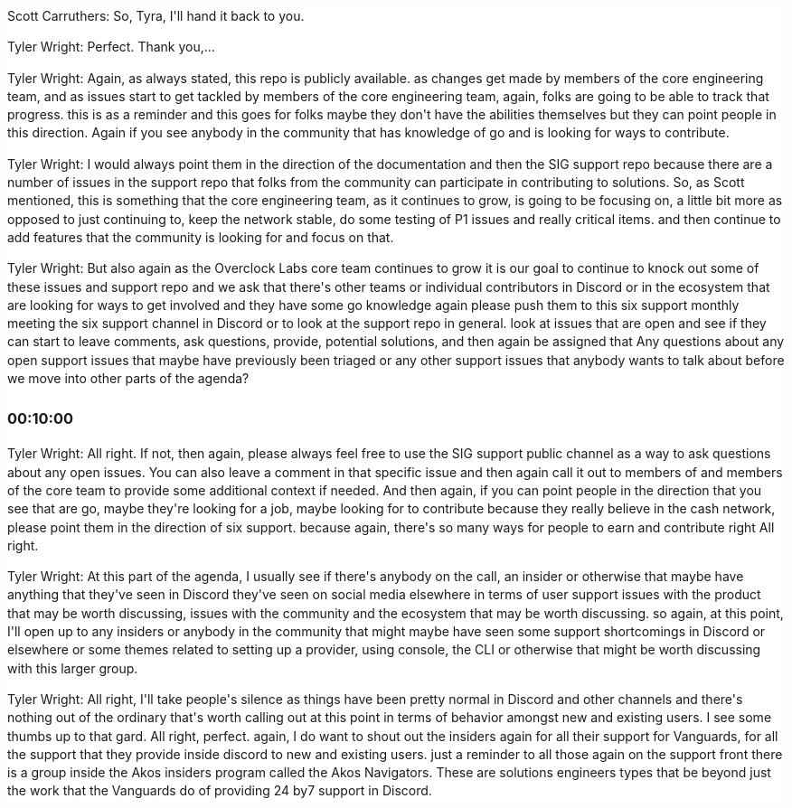 Scott Carruthers: So, Tyra, I'll hand it back to you.

Tyler Wright: Perfect. Thank you,…

Tyler Wright: Again, as always stated, this repo is publicly available. as changes get made by members of the core engineering team, and as issues start to get tackled by members of the core engineering team, again, folks are going to be able to track that progress. this is as a reminder and this goes for folks maybe they don't have the abilities themselves but they can point people in this direction. Again if you see anybody in the community that has knowledge of go and is looking for ways to contribute.

Tyler Wright: I would always point them in the direction of the documentation and then the SIG support repo because there are a number of issues in the support repo that folks from the community can participate in contributing to solutions.  So, as Scott mentioned, this is something that the core engineering team, as it continues to grow, is going to be focusing on, a little bit more as opposed to just continuing to, keep the network stable, do some testing of P1 issues and really critical items. and then continue to add features that the community is looking for and focus on that.

Tyler Wright: But also again as the Overclock Labs core team continues to grow it is our goal to continue to knock out some of these issues and support repo and we ask that there's other teams or individual contributors in Discord or in the ecosystem that are looking for ways to get involved and they have some go knowledge again please push them to this six support monthly meeting the six support channel in Discord or to look at the support repo in general.  look at issues that are open and see if they can start to leave comments, ask questions, provide, potential solutions, and then again be assigned that Any questions about any open support issues that maybe have previously been triaged or any other support issues that anybody wants to talk about before we move into other parts of the agenda?


### 00:10:00

Tyler Wright: All right. If not, then again, please always feel free to use the SIG support public channel as a way to ask questions about any open issues. You can also leave a comment in that specific issue and then again call it out to members of and members of the core team to provide some additional context if needed.  And then again, if you can point people in the direction that you see that are go, maybe they're looking for a job, maybe looking for to contribute because they really believe in the cash network, please point them in the direction of six support. because again, there's so many ways for people to earn and contribute right All right.

Tyler Wright: At this part of the agenda, I usually see if there's anybody on the call, an insider or otherwise that maybe have anything that they've seen in Discord they've seen on social media elsewhere in terms of user support issues with the product that may be worth discussing, issues with the community and the ecosystem that may be worth discussing. so again, at this point, I'll open up to any insiders or anybody in the community that might maybe have seen some support shortcomings in Discord or elsewhere or some themes related to setting up a provider, using console, the CLI or otherwise that might be worth discussing with this larger group.

Tyler Wright: All right, I'll take people's silence as things have been pretty normal in Discord and other channels and there's nothing out of the ordinary that's worth calling out at this point in terms of behavior amongst new and existing users. I see some thumbs up to that gard. All right, perfect. again, I do want to shout out the insiders again for all their support for Vanguards, for all the support that they provide inside discord to new and existing users. just a reminder to all those again on the support front there is a group inside the Akos insiders program called the Akos Navigators.  These are solutions engineers types that be beyond just the work that the Vanguards do of providing 24 by7 support in Discord.
